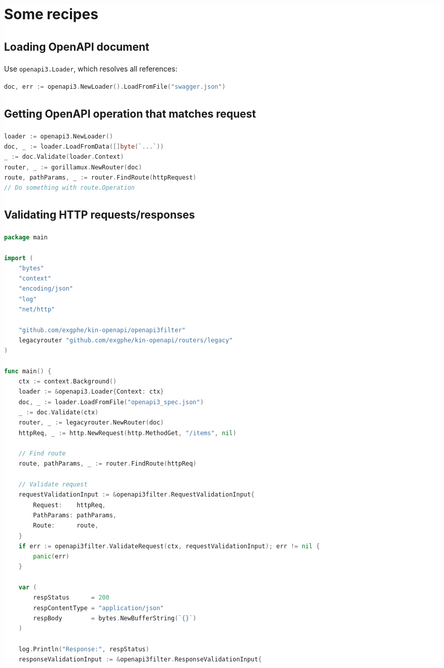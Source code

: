 # Some recipes
## Loading OpenAPI document
Use `openapi3.Loader`, which resolves all references:
```go
doc, err := openapi3.NewLoader().LoadFromFile("swagger.json")
```

## Getting OpenAPI operation that matches request
```go
loader := openapi3.NewLoader()
doc, _ := loader.LoadFromData([]byte(`...`))
_ := doc.Validate(loader.Context)
router, _ := gorillamux.NewRouter(doc)
route, pathParams, _ := router.FindRoute(httpRequest)
// Do something with route.Operation
```

## Validating HTTP requests/responses
```go
package main

import (
	"bytes"
	"context"
	"encoding/json"
	"log"
	"net/http"

	"github.com/exgphe/kin-openapi/openapi3filter"
	legacyrouter "github.com/exgphe/kin-openapi/routers/legacy"
)

func main() {
	ctx := context.Background()
	loader := &openapi3.Loader{Context: ctx}
	doc, _ := loader.LoadFromFile("openapi3_spec.json")
	_ := doc.Validate(ctx)
	router, _ := legacyrouter.NewRouter(doc)
	httpReq, _ := http.NewRequest(http.MethodGet, "/items", nil)

	// Find route
	route, pathParams, _ := router.FindRoute(httpReq)

	// Validate request
	requestValidationInput := &openapi3filter.RequestValidationInput{
		Request:    httpReq,
		PathParams: pathParams,
		Route:      route,
	}
	if err := openapi3filter.ValidateRequest(ctx, requestValidationInput); err != nil {
		panic(err)
	}

	var (
		respStatus      = 200
		respContentType = "application/json"
		respBody        = bytes.NewBufferString(`{}`)
	)

	log.Println("Response:", respStatus)
	responseValidationInput := &openapi3filter.ResponseValidationInput{
```